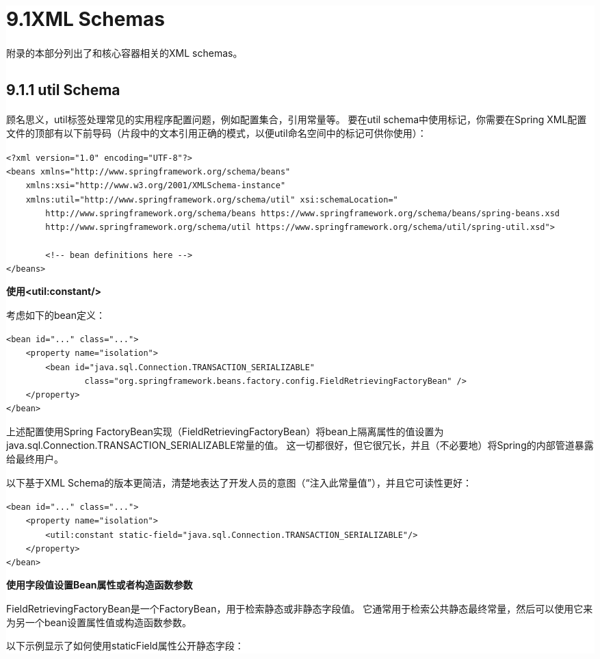 # 9.1XML Schemas

附录的本部分列出了和核心容器相关的XML schemas。

## 9.1.1 util Schema

顾名思义，util标签处理常见的实用程序配置问题，例如配置集合，引用常量等。 要在util schema中使用标记，你需要在Spring XML配置文件的顶部有以下前导码（片段中的文本引用正确的模式，以便util命名空间中的标记可供你使用）：

```markup
<?xml version="1.0" encoding="UTF-8"?>
<beans xmlns="http://www.springframework.org/schema/beans"
    xmlns:xsi="http://www.w3.org/2001/XMLSchema-instance"
    xmlns:util="http://www.springframework.org/schema/util" xsi:schemaLocation="
        http://www.springframework.org/schema/beans https://www.springframework.org/schema/beans/spring-beans.xsd
        http://www.springframework.org/schema/util https://www.springframework.org/schema/util/spring-util.xsd">

        <!-- bean definitions here -->
</beans>
```

**使用&lt;util:constant/&gt;**

考虑如下的bean定义：

```markup
<bean id="..." class="...">
    <property name="isolation">
        <bean id="java.sql.Connection.TRANSACTION_SERIALIZABLE"
                class="org.springframework.beans.factory.config.FieldRetrievingFactoryBean" />
    </property>
</bean>
```

上述配置使用Spring FactoryBean实现（FieldRetrievingFactoryBean）将bean上隔离属性的值设置为java.sql.Connection.TRANSACTION\_SERIALIZABLE常量的值。 这一切都很好，但它很冗长，并且（不必要地）将Spring的内部管道暴露给最终用户。

以下基于XML Schema的版本更简洁，清楚地表达了开发人员的意图（“注入此常量值”），并且它可读性更好：

```markup
<bean id="..." class="...">
    <property name="isolation">
        <util:constant static-field="java.sql.Connection.TRANSACTION_SERIALIZABLE"/>
    </property>
</bean>
```

**使用字段值设置Bean属性或者构造函数参数**

FieldRetrievingFactoryBean是一个FactoryBean，用于检索静态或非静态字段值。 它通常用于检索公共静态最终常量，然后可以使用它来为另一个bean设置属性值或构造函数参数。

以下示例显示了如何使用staticField属性公开静态字段：
